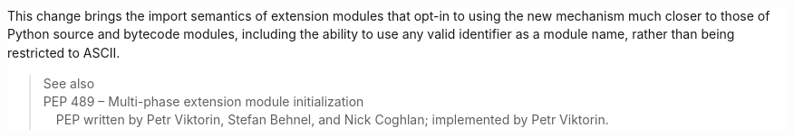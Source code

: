 This change brings the import semantics of extension modules that opt-in to using the new mechanism much closer to those of Python source and bytecode modules, including the ability to use any valid identifier as a module name, rather than being restricted to ASCII.

> See also  
PEP 489 – Multi-phase extension module initialization  
&emsp;PEP written by Petr Viktorin, Stefan Behnel, and Nick Coghlan; implemented by Petr Viktorin.

